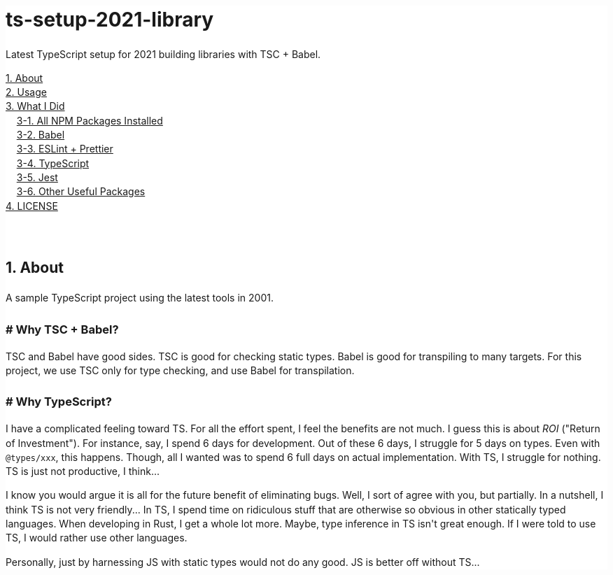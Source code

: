 # ts-setup-2021-library

Latest TypeScript setup for 2021 building libraries with TSC + Babel.

[1. About](#1-about)  
[2. Usage](#3-usage)  
[3. What I Did](#3-what-i-did)  
&nbsp; &nbsp; [3-1. All NPM Packages Installed](#3-1-all-npm-packages-installed)  
&nbsp; &nbsp; [3-2. Babel](#3-2-babel)  
&nbsp; &nbsp; [3-3. ESLint + Prettier](#3-3-eslint--prettier)  
&nbsp; &nbsp; [3-4. TypeScript](#3-4-typescript)  
&nbsp; &nbsp; [3-5. Jest](#3-5-jest)  
&nbsp; &nbsp; [3-6. Other Useful Packages](#3-6-other-useful-packages)  
[4. LICENSE](#4-license)

&nbsp;

## 1. About

A sample TypeScript project using the latest tools in 2001.

### # Why TSC + Babel?

TSC and Babel have good sides.
TSC is good for checking static types.
Babel is good for transpiling to many targets.
For this project, we use TSC only for type checking,
and use Babel for transpilation.

### # Why TypeScript?

I have a complicated feeling toward TS.
For all the effort spent, I feel the benefits are not much.
I guess this is about *ROI* ("Return of Investment").
For instance, say, I spend 6 days for development.
Out of these 6 days, I struggle for 5 days on types.
Even with `@types/xxx`, this happens.
Though, all I wanted was to spend 6 full days on actual implementation.
With TS, I struggle for nothing.
TS is just not productive, I think...

I know you would argue it is all for the future benefit of eliminating bugs.
Well, I sort of agree with you, but partially.
In a nutshell, I think TS is not very friendly...
In TS, I spend time on ridiculous stuff that are otherwise so obvious in other statically typed languages.
When developing in Rust, I get a whole lot more.
Maybe, type inference in TS isn't great enough.
If I were told to use TS, I would rather use other languages.

Personally, just by harnessing JS with static types would not do any good.
JS is better off without TS...

